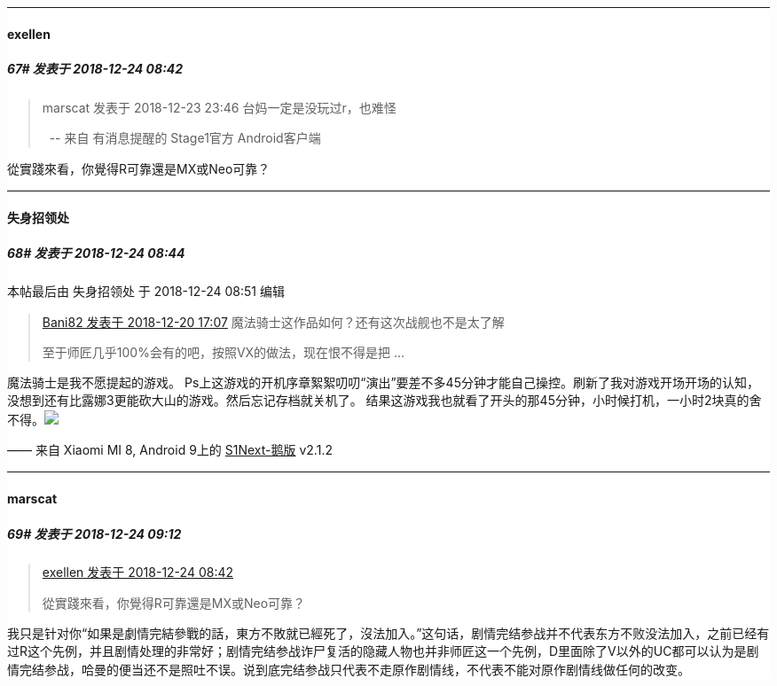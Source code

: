 





-----

####  exellen  
##### 67#       发表于 2018-12-24 08:42



<blockquote>marscat 发表于 2018-12-23 23:46
台妈一定是没玩过r，也难怪


  -- 来自 有消息提醒的 Stage1官方 Android客户端</blockquote>
從實踐來看，你覺得R可靠還是MX或Neo可靠？







-----

####  失身招领处  
##### 68#       发表于 2018-12-24 08:44



 本帖最后由 失身招领处 于 2018-12-24 08:51 编辑 
<blockquote><a href="httphttps://bbs.saraba1st.com/2b/forum.php?mod=redirect&amp;goto=findpost&amp;pid=42008556&amp;ptid=1792364" target="_blank">Bani82 发表于 2018-12-20 17:07</a>
魔法骑士这作品如何？还有这次战舰也不是太了解


至于师匠几乎100%会有的吧，按照VX的做法，现在恨不得是把 ...</blockquote>
魔法骑士是我不愿提起的游戏。
Ps上这游戏的开机序章絮絮叨叨“演出”要差不多45分钟才能自己操控。刷新了我对游戏开场开场的认知，没想到还有比露娜3更能砍大山的游戏。然后忘记存档就关机了。
结果这游戏我也就看了开头的那45分钟，小时候打机，一小时2块真的舍不得。<img src="https://static.saraba1st.com/image/smiley/face2017/068.png" referrerpolicy="no-referrer">

—— 来自 Xiaomi MI 8, Android 9上的 [S1Next-鹅版](https://github.com/ykrank/S1-Next/releases) v2.1.2







-----

####  marscat  
##### 69#       发表于 2018-12-24 09:12



<blockquote><a href="httphttps://bbs.saraba1st.com/2b/forum.php?mod=redirect&amp;goto=findpost&amp;pid=42046570&amp;ptid=1792364" target="_blank">exellen 发表于 2018-12-24 08:42</a>

從實踐來看，你覺得R可靠還是MX或Neo可靠？</blockquote>
我只是针对你“如果是劇情完結參戰的話，東方不敗就已經死了，沒法加入。”这句话，剧情完结参战并不代表东方不败没法加入，之前已经有过R这个先例，并且剧情处理的非常好；剧情完结参战诈尸复活的隐藏人物也并非师匠这一个先例，D里面除了V以外的UC都可以认为是剧情完结参战，哈曼的便当还不是照吐不误。说到底完结参战只代表不走原作剧情线，不代表不能对原作剧情线做任何的改变。
